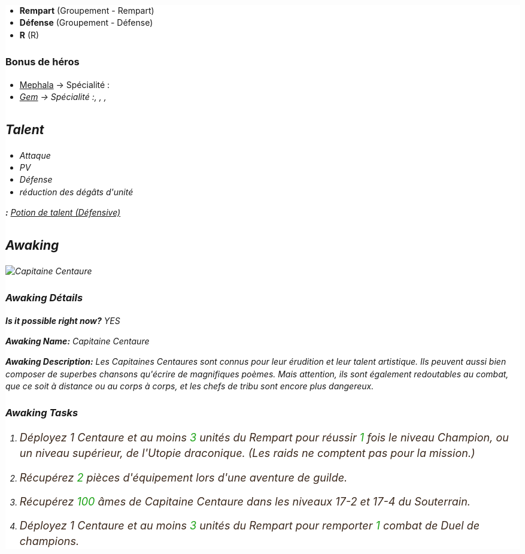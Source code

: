 * **Rempart**  (Groupement - Rempart)
* **Défense**  (Groupement - Défense)
* **R**  (R)

### Bonus de héros
* [Mephala](/fr/heroes/Mephala/)  ->   Spécialité :<i class="fas fa-star"/><i class="fas fa-star"/><i class="fas fa-star"/> 
* [Gem](/fr/heroes/Gem/)  ->   Spécialité :<i class="fas fa-star"/>, <i class="fas fa-star"/><i class="fas fa-star"/>, <i class="fas fa-star"/><i class="fas fa-star"/><i class="fas fa-star"/>, <i class="fas fa-star"/><i class="fas fa-star"/><i class="fas fa-star"/><i class="fas fa-star"/> 

## Talent

* Attaque
* PV
* Défense
* réduction des dégâts d'unité

 **:** [Potion de talent (Défensive)](/ItemsFR/con_787/)


## Awaking

  ![Capitaine Centaure](/images/u/tia_banrenma.jpg)

### Awaking Détails
 **Is it possible right now?** YES

 **Awaking Name:** Capitaine Centaure

 **Awaking Description:** Les Capitaines Centaures sont connus pour leur érudition et leur talent artistique. Ils peuvent aussi bien composer de superbes chansons qu'écrire de magnifiques poèmes. Mais attention, ils sont également redoutables au combat, que ce soit à distance ou au corps à corps, et les chefs de tribu sont encore plus dangereux.

### Awaking Tasks
 1. <span style="color: #3c2a1e;font-size:18px">Déployez 1 Centaure et au moins </span><span style="color: #1ca216;font-size:18px">3</span><span style="color: #3c2a1e;font-size:18px"> unités du Rempart pour réussir </span><span style="color: #1ca216;font-size:18px">1</span><span style="color: #3c2a1e;font-size:18px"> fois le niveau Champion, ou un niveau supérieur, de l'Utopie draconique. (Les raids ne comptent pas pour la mission.)</span>

 2. <span style="color: #3c2a1e;font-size:18px">Récupérez </span><span style="color: #1ca216;font-size:18px">2</span><span style="color: #3c2a1e;font-size:18px"> pièces d'équipement lors d'une aventure de guilde.</span>

 3. <span style="color: #3c2a1e;font-size:18px">Récupérez </span><span style="color: #1ca216;font-size:18px">100</span><span style="color: #3c2a1e;font-size:18px"> âmes de Capitaine Centaure dans les niveaux 17-2 et 17-4 du Souterrain.</span>

 4. <span style="color: #3c2a1e;font-size:18px">Déployez 1 Centaure et au moins </span><span style="color: #1ca216;font-size:18px">3</span><span style="color: #3c2a1e;font-size:18px"> unités du Rempart pour remporter </span><span style="color: #1ca216;font-size:18px">1</span><span style="color: #3c2a1e;font-size:18px"> combat de Duel de champions.</span>
